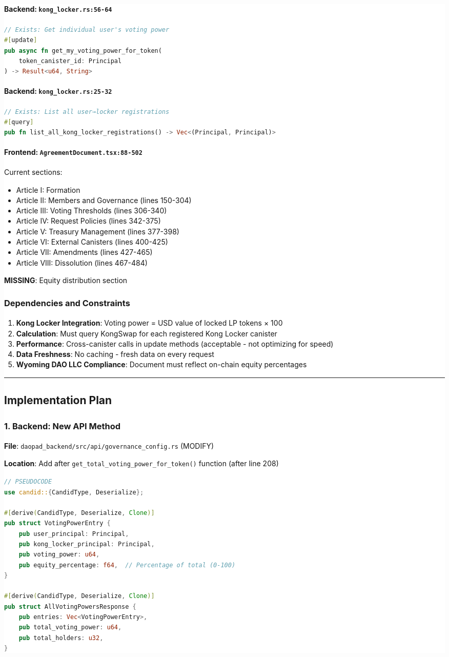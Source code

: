 #### Backend: `kong_locker.rs:56-64`
```rust
// Exists: Get individual user's voting power
#[update]
pub async fn get_my_voting_power_for_token(
    token_canister_id: Principal
) -> Result<u64, String>
```

#### Backend: `kong_locker.rs:25-32`
```rust
// Exists: List all user→locker registrations
#[query]
pub fn list_all_kong_locker_registrations() -> Vec<(Principal, Principal)>
```

#### Frontend: `AgreementDocument.tsx:88-502`
Current sections:
- Article I: Formation
- Article II: Members and Governance (lines 150-304)
- Article III: Voting Thresholds (lines 306-340)
- Article IV: Request Policies (lines 342-375)
- Article V: Treasury Management (lines 377-398)
- Article VI: External Canisters (lines 400-425)
- Article VII: Amendments (lines 427-465)
- Article VIII: Dissolution (lines 467-484)

**MISSING**: Equity distribution section

### Dependencies and Constraints

1. **Kong Locker Integration**: Voting power = USD value of locked LP tokens × 100
2. **Calculation**: Must query KongSwap for each registered Kong Locker canister
3. **Performance**: Cross-canister calls in update methods (acceptable - not optimizing for speed)
4. **Data Freshness**: No caching - fresh data on every request
5. **Wyoming DAO LLC Compliance**: Document must reflect on-chain equity percentages

---

## Implementation Plan

### 1. Backend: New API Method

**File**: `daopad_backend/src/api/governance_config.rs` (MODIFY)

**Location**: Add after `get_total_voting_power_for_token()` function (after line 208)

```rust
// PSEUDOCODE
use candid::{CandidType, Deserialize};

#[derive(CandidType, Deserialize, Clone)]
pub struct VotingPowerEntry {
    pub user_principal: Principal,
    pub kong_locker_principal: Principal,
    pub voting_power: u64,
    pub equity_percentage: f64,  // Percentage of total (0-100)
}

#[derive(CandidType, Deserialize, Clone)]
pub struct AllVotingPowersResponse {
    pub entries: Vec<VotingPowerEntry>,
    pub total_voting_power: u64,
    pub total_holders: u32,
}

```